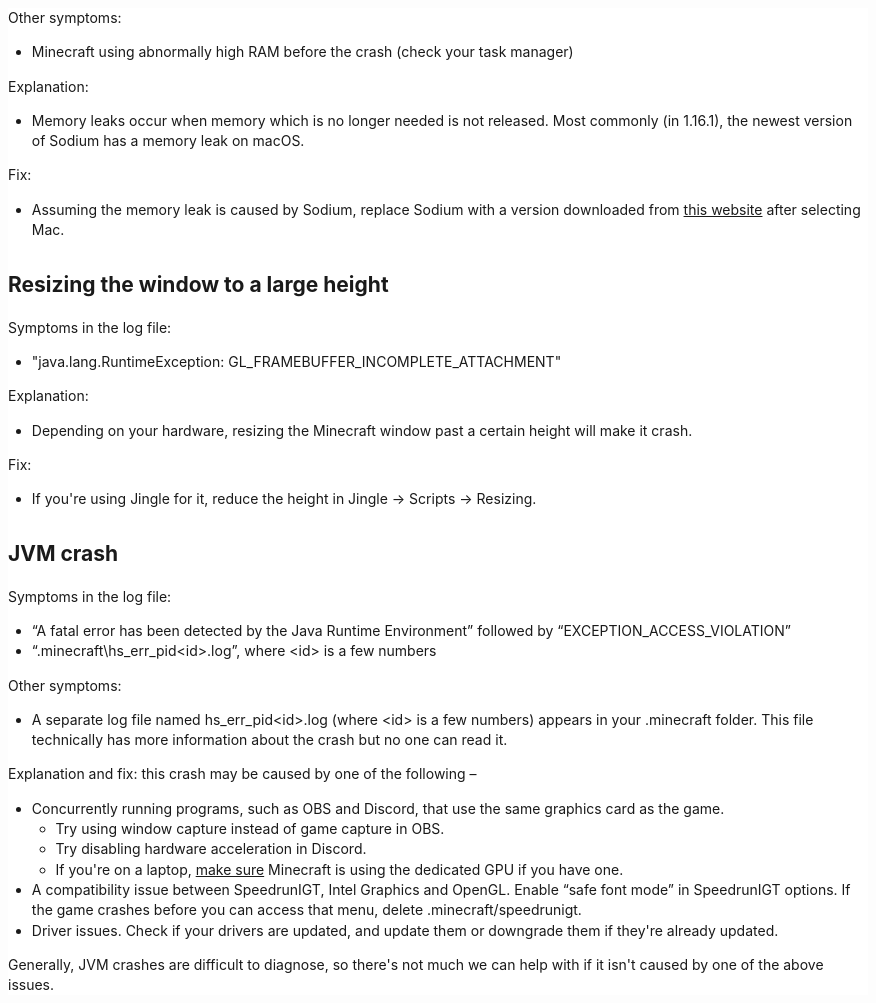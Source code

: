 Other symptoms:

- Minecraft using abnormally high RAM before the crash (check your task manager)

Explanation:

- Memory leaks occur when memory which is no longer needed is not released. Most commonly (in 1.16.1), the newest version of Sodium has a memory leak on macOS.

Fix:

- Assuming the memory leak is caused by Sodium, replace Sodium with a version downloaded from [this website](https://mods.tildejustin.dev/) after selecting Mac.

## Resizing the window to a large height

Symptoms in the log file:

- "java.lang.RuntimeException: GL_FRAMEBUFFER_INCOMPLETE_ATTACHMENT"

Explanation:

- Depending on your hardware, resizing the Minecraft window past a certain height will make it crash.

Fix:

- If you're using Jingle for it, reduce the height in Jingle -> Scripts -> Resizing.

## JVM crash

Symptoms in the log file:

- “A fatal error has been detected by the Java Runtime Environment” followed by “EXCEPTION_ACCESS_VIOLATION”
- “.minecraft\\hs_err_pid&lt;id&gt;.log”, where &lt;id&gt; is a few numbers

Other symptoms:

- A separate log file named hs_err_pid&lt;id&gt;.log (where &lt;id&gt; is a few numbers) appears in your .minecraft folder. This file technically has more information about the crash but no one can read it.

Explanation and fix: this crash may be caused by one of the following –

- Concurrently running programs, such as OBS and Discord, that use the same graphics card as the game.
  - Try using window capture instead of game capture in OBS.
  - Try disabling hardware acceleration in Discord.
  - If you're on a laptop, [make sure](#use-dgpu) Minecraft is using the dedicated GPU if you have one.
- A compatibility issue between SpeedrunIGT, Intel Graphics and OpenGL. Enable “safe font mode” in SpeedrunIGT options. If the game crashes before you can access that menu, delete .minecraft/speedrunigt.
- Driver issues. Check if your drivers are updated, and update them or downgrade them if they're already updated.

Generally, JVM crashes are difficult to diagnose, so there's not much we can help with if it isn't caused by one of the above issues.
